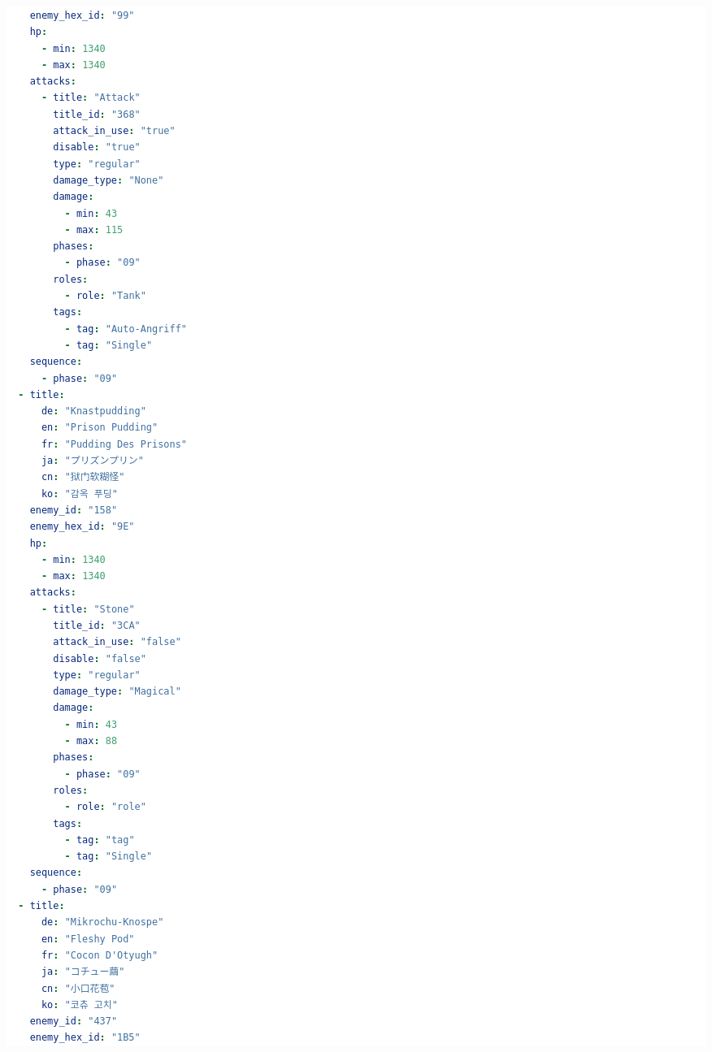 ```yaml
    enemy_hex_id: "99"
    hp:
      - min: 1340
      - max: 1340
    attacks:
      - title: "Attack"
        title_id: "368"
        attack_in_use: "true"
        disable: "true"
        type: "regular"
        damage_type: "None"
        damage:
          - min: 43
          - max: 115
        phases:
          - phase: "09"
        roles:
          - role: "Tank"
        tags:
          - tag: "Auto-Angriff"
          - tag: "Single"
    sequence:
      - phase: "09"
  - title:
      de: "Knastpudding"
      en: "Prison Pudding"
      fr: "Pudding Des Prisons"
      ja: "プリズンプリン"
      cn: "狱门软糊怪"
      ko: "감옥 푸딩"
    enemy_id: "158"
    enemy_hex_id: "9E"
    hp:
      - min: 1340
      - max: 1340
    attacks:
      - title: "Stone"
        title_id: "3CA"
        attack_in_use: "false"
        disable: "false"
        type: "regular"
        damage_type: "Magical"
        damage:
          - min: 43
          - max: 88
        phases:
          - phase: "09"
        roles:
          - role: "role"
        tags:
          - tag: "tag"
          - tag: "Single"
    sequence:
      - phase: "09"
  - title:
      de: "Mikrochu-Knospe"
      en: "Fleshy Pod"
      fr: "Cocon D'Otyugh"
      ja: "コチュー繭"
      cn: "小口花苞"
      ko: "코츄 고치"
    enemy_id: "437"
    enemy_hex_id: "1B5"
```